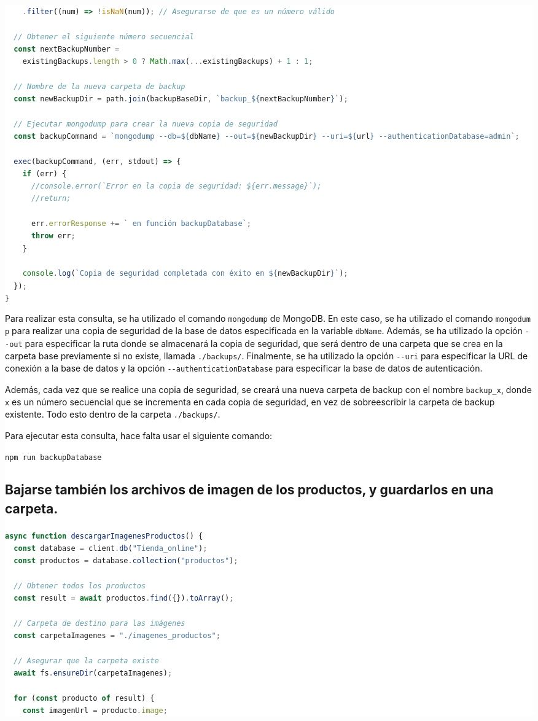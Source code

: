 ```javascript
    .filter((num) => !isNaN(num)); // Asegurarse de que es un número válido

  // Obtener el siguiente número secuencial
  const nextBackupNumber =
    existingBackups.length > 0 ? Math.max(...existingBackups) + 1 : 1;

  // Nombre de la nueva carpeta de backup
  const newBackupDir = path.join(backupBaseDir, `backup_${nextBackupNumber}`);

  // Ejecutar mongodump para crear la nueva copia de seguridad
  const backupCommand = `mongodump --db=${dbName} --out=${newBackupDir} --uri=${url} --authenticationDatabase=admin`;

  exec(backupCommand, (err, stdout) => {
    if (err) {
      //console.error(`Error en la copia de seguridad: ${err.message}`);
      //return;

      err.errorResponse += ` en función backupDatabase`;
      throw err;
    }

    console.log(`Copia de seguridad completada con éxito en ${newBackupDir}`);
  });
}
```

Para realizar esta consulta, se ha utilizado el comando `mongodump` de MongoDB. En este caso, se ha utilizado el comando `mongodump` para realizar una copia de seguridad de la base de datos especificada en la variable `dbName`. Además, se ha utilizado la opción `--out` para especificar la ruta donde se almacenará la copia de seguridad, que será dentro de una carpeta que se crea en la carpeta base previamente si no existe, llamada `./backups/`. Finalmente, se ha utilizado la opción `--uri` para especificar la URL de conexión a la base de datos y la opción `--authenticationDatabase` para especificar la base de datos de autenticación. 

Además, cada vez que se realice una copia de seguridad, se creará una nueva carpeta de backup con el nombre `backup_x`, donde `x` es un número secuencial que se incrementa en cada copia de seguridad, en vez de sobreescribir la carpeta de backup existente. Todo esto dentro de la carpeta `./backups/`.

Para ejecutar esta consulta, hace falta usar el siguiente comando:

```console
npm run backupDatabase
```

## Bajarse también los archivos de imagen de los productos, y guardarlos en una carpeta. 

```javascript
async function descargarImagenesProductos() {
  const database = client.db("Tienda_online");
  const productos = database.collection("productos");

  // Obtener todos los productos
  const result = await productos.find({}).toArray();

  // Carpeta de destino para las imágenes
  const carpetaImagenes = "./imagenes_productos";

  // Asegurar que la carpeta existe
  await fs.ensureDir(carpetaImagenes);

  for (const producto of result) {
    const imagenUrl = producto.image;
```